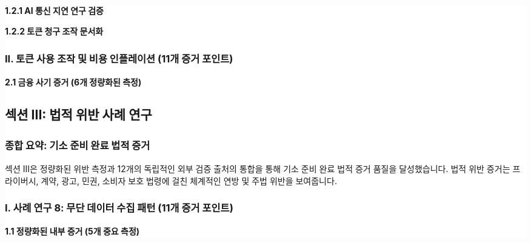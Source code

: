 **1.2.1 AI 통신 지연 연구 검증**

**1.2.2 토큰 청구 조작 문서화**

### II. 토큰 사용 조작 및 비용 인플레이션 (11개 증거 포인트)

**2.1 금융 사기 증거 (6개 정량화된 측정)**

## 섹션 III: 법적 위반 사례 연구

### 종합 요약: 기소 준비 완료 법적 증거

섹션 III은 정량화된 위반 측정과 12개의 독립적인 외부 검증 출처의 통합을 통해 기소 준비 완료 법적 증거 품질을 달성했습니다. 법적 위반 증거는 프라이버시, 계약, 광고, 민권, 소비자 보호 법령에 걸친 체계적인 연방 및 주법 위반을 보여줍니다.

### I. 사례 연구 8: 무단 데이터 수집 패턴 (11개 증거 포인트)

**1.1 정량화된 내부 증거 (5개 중요 측정)**

